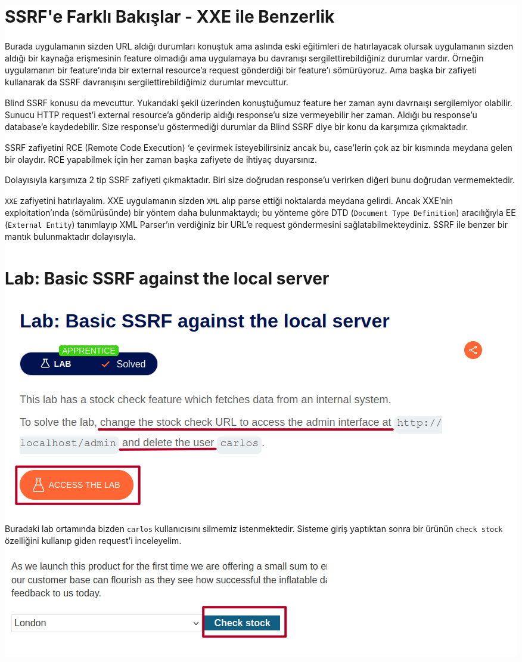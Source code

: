 # SSRF'e Farklı Bakışlar - XXE ile Benzerlik

Burada uygulamanın sizden URL aldığı durumları konuştuk ama aslında eski eğitimleri de hatırlayacak olursak uygulamanın sizden aldığı bir kaynağa erişmesinin feature olmadığı ama uygulamaya bu davranışı sergilettirebildiğiniz durumlar vardır. Örneğin uygulamanın bir feature’ında bir external resource’a request gönderdiği bir feature’ı sömürüyoruz. Ama başka bir zafiyeti kullanarak da SSRF davranışını sergilettirebildiğimiz durumlar mevcuttur.  

Blind SSRF konusu da mevcuttur. Yukarıdaki şekil üzerinden konuştuğumuz feature her zaman aynı davrnaışı sergilemiyor olabilir. Sunucu HTTP request’i external resource’a gönderip aldığı response’u size vermeyebilir her zaman. Aldığı bu response’u database’e kaydedebilir. Size response’u göstermediği durumlar da Blind SSRF diye bir konu da karşımıza çıkmaktadır. 

SSRF zafiyetini RCE (Remote Code Execution) ‘e çevirmek isteyebilirsiniz ancak bu, case’lerin çok az bir kısmında meydana gelen bir olaydır. RCE yapabilmek için her zaman başka zafiyete de ihtiyaç duyarsınız. 

Dolayısıyla karşımıza 2 tip SSRF zafiyeti çıkmaktadır. Biri size doğrudan response’u verirken diğeri bunu doğrudan vermemektedir. 

`XXE` zafiyetini hatırlayalım. XXE uygulamanın sizden `XML` alıp parse ettiği noktalarda meydana gelirdi. Ancak XXE’nin exploitation’ında (sömürüsünde) bir yöntem daha bulunmaktaydı; bu yönteme göre DTD (`Document Type Definition`) aracılığıyla EE (`External Entity`) tanımlayıp XML Parser’ın verdiğiniz bir URL’e request göndermesini sağlatabilmekteydiniz. SSRF ile benzer bir mantık bulunmaktadır dolayısıyla. 

# Lab: Basic SSRF against the local server

![Untitled](0x16%20Server-Side%20Request%20Forgery%20Nedir%20d3c4b2ebcb764d66b80606cea77bf5a5/Untitled%201.png)

Buradaki lab ortamında bizden `carlos` kullanıcısını silmemiz istenmektedir. Sisteme giriş yaptıktan sonra bir ürünün `check stock`  özelliğini kullanıp giden request’i inceleyelim. 

![Untitled](0x16%20Server-Side%20Request%20Forgery%20Nedir%20d3c4b2ebcb764d66b80606cea77bf5a5/Untitled%202.png)
